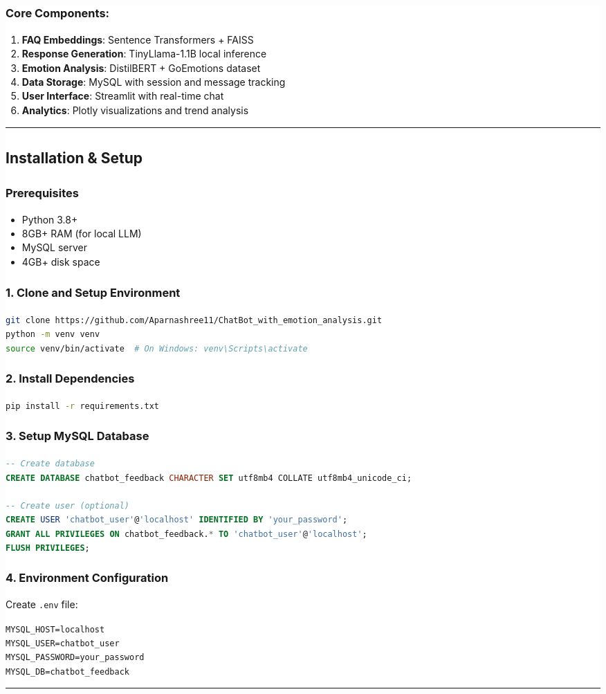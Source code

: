 ### Core Components:
1. **FAQ Embeddings**: Sentence Transformers + FAISS
2. **Response Generation**: TinyLlama-1.1B local inference
3. **Emotion Analysis**: DistilBERT + GoEmotions dataset
4. **Data Storage**: MySQL with session and message tracking
5. **User Interface**: Streamlit with real-time chat
6. **Analytics**: Plotly visualizations and trend analysis

---

## Installation & Setup

### Prerequisites
- Python 3.8+
- 8GB+ RAM (for local LLM)
- MySQL server
- 4GB+ disk space

### 1. Clone and Setup Environment
```bash
git clone https://github.com/Aparnashree11/ChatBot_with_emotion_analysis.git
python -m venv venv
source venv/bin/activate  # On Windows: venv\Scripts\activate
```

### 2. Install Dependencies
```bash
pip install -r requirements.txt
```

### 3. Setup MySQL Database
```sql
-- Create database
CREATE DATABASE chatbot_feedback CHARACTER SET utf8mb4 COLLATE utf8mb4_unicode_ci;

-- Create user (optional)
CREATE USER 'chatbot_user'@'localhost' IDENTIFIED BY 'your_password';
GRANT ALL PRIVILEGES ON chatbot_feedback.* TO 'chatbot_user'@'localhost';
FLUSH PRIVILEGES;
```

### 4. Environment Configuration
Create `.env` file:
```env
MYSQL_HOST=localhost
MYSQL_USER=chatbot_user
MYSQL_PASSWORD=your_password
MYSQL_DB=chatbot_feedback
```

---
